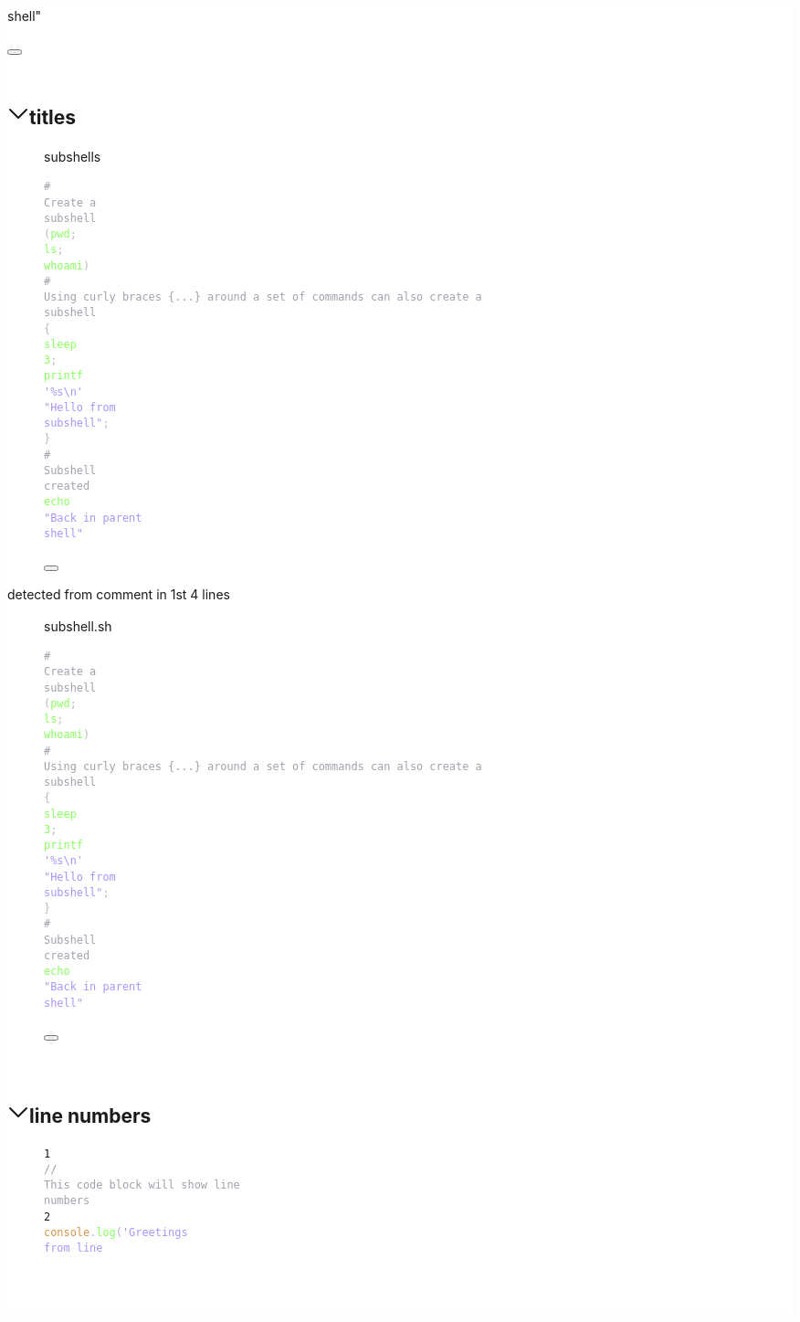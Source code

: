 shell"</span></div></div></code></pre><div class="copy"><button title="Copy to clipboard" data-copied="Copied!" data-code="(pwd; ls; whoami){ sleep 3; printf '%s\n' &quot;Hello from subshell&quot;; }echo &quot;Back in parent shell&quot;"><div></div></button></div></figure></div></div></div><div class="el-h2"><a class="anchor" name="titles"></a><br><h2 data-heading="titles" dir="auto"  tabindex="-1"><span class="heading-collapse-indicator collapse-indicator collapse-icon"><svg xmlns="http://www.w3.org/2000/svg" width="24" height="24" viewBox="0 0 24 24" fill="none" stroke="currentColor" stroke-width="2" stroke-linecap="round" stroke-linejoin="round" class="svg-icon right-triangle"><path d="M3 8L12 17L21 8"></path></svg></span>titles</h2></div><div class="el-pre"><div class="block-language-bash"><div class="expressive-code"><figure class="frame is-terminal has-title"><figcaption class="header"><span class="title">subshells</span></figcaption><pre data-language="bash"><code><div class="ec-line"><div class="code"><span style="color:#A1A0AD"># Create a subshell</span></div></div><div class="ec-line"><div class="code"><span style="color:#BBBBBB">(</span><span style="color:#87FF5F">pwd</span><span style="color:#BBBBBB">; </span><span style="color:#87FF5F">ls</span><span style="color:#BBBBBB">; </span><span style="color:#87FF5F">whoami</span><span style="color:#BBBBBB">)</span></div></div><div class="ec-line"><div class="code"><span style="color:#A1A0AD"># Using curly braces {...} around a set of commands can also create a subshell</span></div></div><div class="ec-line"><div class="code"><span style="color:#BBBBBB">{ </span><span style="color:#87FF5F">sleep</span><span style="color:#BBBBBB"> </span><span style="color:#87FF5F">3</span><span style="color:#BBBBBB">; </span><span style="color:#87FF5F">printf</span><span style="color:#BBBBBB"> </span><span style="color:#AB92FC">'%s\n'</span><span style="color:#BBBBBB"> </span><span style="color:#AB92FC">"Hello from subshell"</span><span style="color:#BBBBBB">; }</span></div></div><div class="ec-line"><div class="code"><span style="color:#A1A0AD"># Subshell created</span></div></div><div class="ec-line"><div class="code"><span style="color:#87FF5F">echo</span><span style="color:#BBBBBB"> </span><span style="color:#AB92FC">"Back in parent shell"</span></div></div></code></pre><div class="copy"><button title="Copy to clipboard" data-copied="Copied!" data-code="(pwd; ls; whoami){ sleep 3; printf '%s\n' &quot;Hello from subshell&quot;; }echo &quot;Back in parent shell&quot;"><div></div></button></div></figure></div></div></div><div class="el-p"><p dir="auto"  tabindex="-1">detected from comment in 1st 4 lines</p></div><div class="el-pre"><div class="block-language-bash"><div class="expressive-code"><figure class="frame has-title"><figcaption class="header"><span class="title">subshell.sh</span></figcaption><pre data-language="bash"><code><div class="ec-line"><div class="code"><span style="color:#A1A0AD"># Create a subshell</span></div></div><div class="ec-line"><div class="code"><span style="color:#BBBBBB">(</span><span style="color:#87FF5F">pwd</span><span style="color:#BBBBBB">; </span><span style="color:#87FF5F">ls</span><span style="color:#BBBBBB">; </span><span style="color:#87FF5F">whoami</span><span style="color:#BBBBBB">)</span></div></div><div class="ec-line"><div class="code"><span style="color:#A1A0AD"># Using curly braces {...} around a set of commands can also create a subshell</span></div></div><div class="ec-line"><div class="code"><span style="color:#BBBBBB">{ </span><span style="color:#87FF5F">sleep</span><span style="color:#BBBBBB"> </span><span style="color:#87FF5F">3</span><span style="color:#BBBBBB">; </span><span style="color:#87FF5F">printf</span><span style="color:#BBBBBB"> </span><span style="color:#AB92FC">'%s\n'</span><span style="color:#BBBBBB"> </span><span style="color:#AB92FC">"Hello from subshell"</span><span style="color:#BBBBBB">; }</span></div></div><div class="ec-line"><div class="code"><span style="color:#A1A0AD"># Subshell created</span></div></div><div class="ec-line"><div class="code"><span style="color:#87FF5F">echo</span><span style="color:#BBBBBB"> </span><span style="color:#AB92FC">"Back in parent shell"</span></div></div></code></pre><div class="copy"><button title="Copy to clipboard" data-copied="Copied!" data-code="# Create a subshell(pwd; ls; whoami)# Using curly braces {...} around a set of commands can also create a subshell{ sleep 3; printf '%s\n' &quot;Hello from subshell&quot;; }# Subshell createdecho &quot;Back in parent shell&quot;"><div></div></button></div></figure></div></div></div><div class="el-h2"><a class="anchor" name="line-numbers"></a><br><h2 data-heading="line numbers" dir="auto"  tabindex="-1"><span class="heading-collapse-indicator collapse-indicator collapse-icon"><svg xmlns="http://www.w3.org/2000/svg" width="24" height="24" viewBox="0 0 24 24" fill="none" stroke="currentColor" stroke-width="2" stroke-linecap="round" stroke-linejoin="round" class="svg-icon right-triangle"><path d="M3 8L12 17L21 8"></path></svg></span>line numbers</h2></div><div class="el-pre"><div class="block-language-js"><div class="expressive-code"><figure class="frame"><figcaption class="header"></figcaption><pre data-language="js"><code><div class="ec-line"><div class="gutter"><div class="ln">1</div></div><div class="code"><span style="color:#A1A0AD">// This code block will show line numbers</span></div></div><div class="ec-line"><div class="gutter"><div class="ln">2</div></div><div class="code"><span style="color:#D99145">console</span><span style="color:#ABB2BF">.</span><span style="color:#87FF5F">log</span><span style="color:#ABB2BF">(</span><span style="color:#AB92FC">'Greetings from line